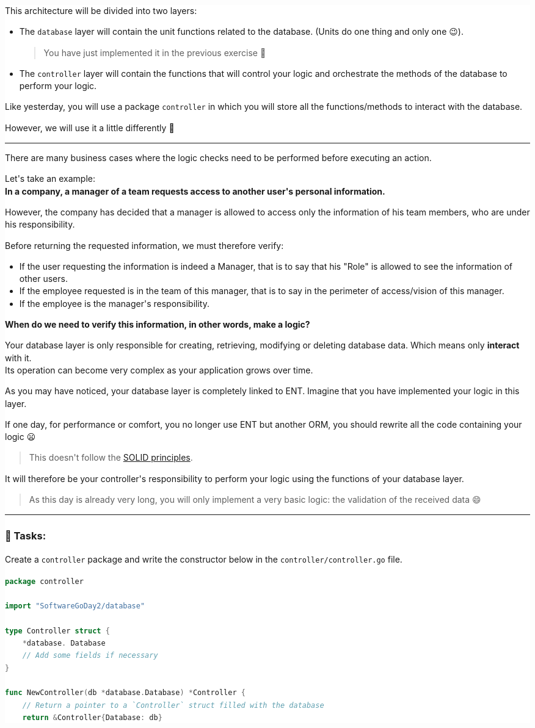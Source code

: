 This architecture will be divided into two layers:
- The `database` layer will contain the unit functions related to the database. (Units do one thing and only one 😉). </br>
  > You have just implemented it in the previous exercise 🎉
- The `controller` layer will contain the functions that will control your logic and orchestrate the methods of the
  database to perform your logic.

Like yesterday, you will use a package `controller` in which you will store all the functions/methods to interact with the database.

However, we will use it a little differently 👀

---
There are many business cases where the logic checks need to be performed before executing an action.

Let's take an example:</br>
**In a company, a manager of a team requests access to another user's personal information.** </br>

However, the company has decided that a manager is allowed to access only the information of his team members, who are under his responsibility. </br>

Before returning the requested information, we must therefore verify:
- If the user requesting the information is indeed a Manager, that is to say that his "Role" is allowed to see the information of other users.
- If the employee requested is in the team of this manager, that is to say in the perimeter of access/vision of this manager.
- If the employee is the manager's responsibility.

**When do we need to verify this information, in other words, make a logic?**

Your database layer is only responsible for creating, retrieving, modifying or deleting database data. Which means only **interact** with it.</br>
Its operation can become very complex as your application grows over time.

As you may have noticed, your database layer is completely linked to ENT.
Imagine that you have implemented your logic in this layer.

If one day, for performance or comfort, you no longer use ENT but another ORM, you should rewrite all the code containing your logic 😦

> This doesn't follow the [SOLID principles](https://en.wikipedia.org/wiki/SOLID). 

It will therefore be your controller's responsibility to perform your logic using the functions of your database layer.

> As this day is already very long, you will only implement a very basic logic: the validation of the received data 😄

---
### 📌 Tasks:


Create a `controller` package and write the constructor below in the `controller/controller.go` file.

```go
package controller

import "SoftwareGoDay2/database"

type Controller struct {
	*database. Database
	// Add some fields if necessary
}

func NewController(db *database.Database) *Controller {
	// Return a pointer to a `Controller` struct filled with the database
	return &Controller{Database: db}
```